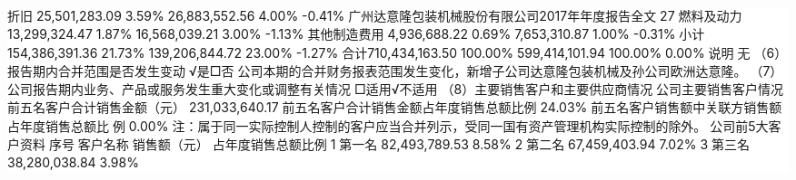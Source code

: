 折旧
25,501,283.09
3.59%
26,883,552.56
4.00%
-0.41%
广州达意隆包装机械股份有限公司2017年年度报告全文
27
燃料及动力
13,299,324.47
1.87%
16,568,039.21
3.00%
-1.13%
其他制造费用
4,936,688.22
0.69%
7,653,310.87
1.00%
-0.31%
小计154,386,391.36
21.73%
139,206,844.72
23.00%
-1.27%
合计710,434,163.50
100.00%
599,414,101.94
100.00%
0.00%
说明
无
（6）报告期内合并范围是否发生变动
√是□否
公司本期的合并财务报表范围发生变化，新增子公司达意隆包装机械及孙公司欧洲达意隆。
（7）公司报告期内业务、产品或服务发生重大变化或调整有关情况
□适用√不适用
（8）主要销售客户和主要供应商情况
公司主要销售客户情况
前五名客户合计销售金额（元）
231,033,640.17
前五名客户合计销售金额占年度销售总额比例
24.03%
前五名客户销售额中关联方销售额占年度销售总额比
例
0.00%
注：属于同一实际控制人控制的客户应当合并列示，受同一国有资产管理机构实际控制的除外。
公司前5大客户资料
序号
客户名称
销售额（元）
占年度销售总额比例
1
第一名
82,493,789.53
8.58%
2
第二名
67,459,403.94
7.02%
3
第三名
38,280,038.84
3.98%
